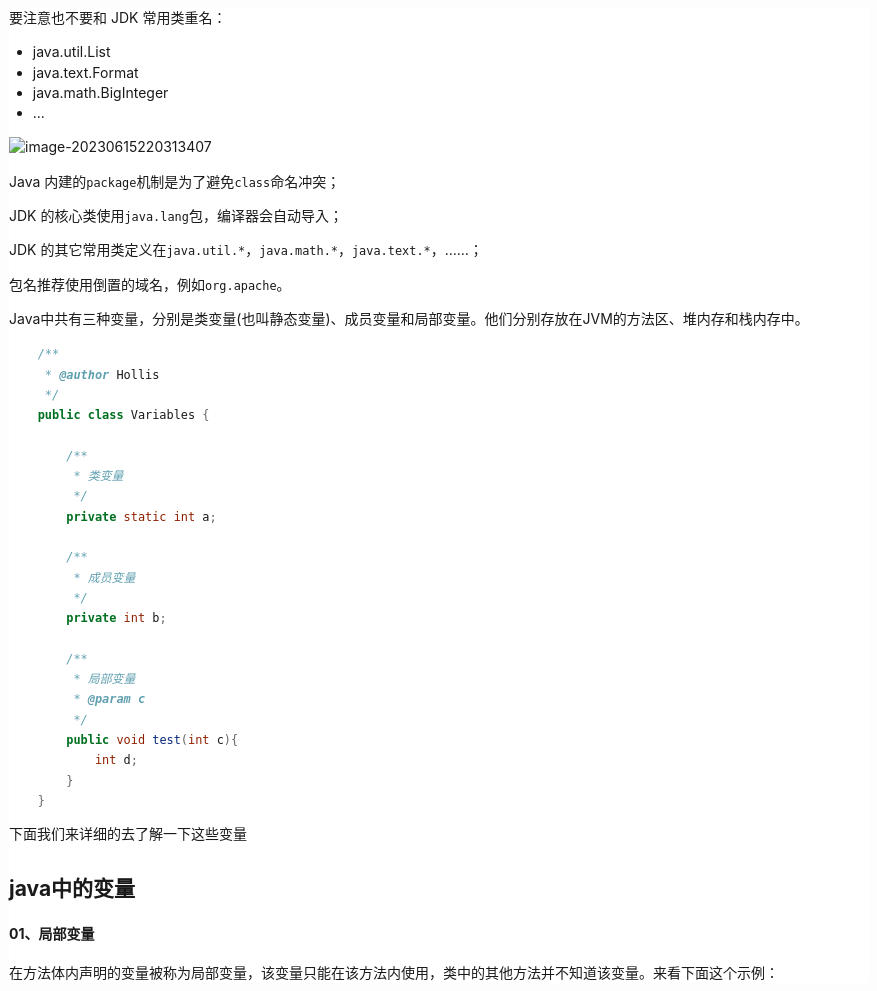 要注意也不要和 JDK 常用类重名：

- java.util.List
- java.text.Format
- java.math.BigInteger
- ...

![image-20230615220313407](/images/Java/image-20230615220313407.png)

Java 内建的`package`机制是为了避免`class`命名冲突；

JDK 的核心类使用`java.lang`包，编译器会自动导入；

JDK 的其它常用类定义在`java.util.*`，`java.math.*`，`java.text.*`，……；

包名推荐使用倒置的域名，例如`org.apache`。



Java中共有三种变量，分别是类变量(也叫静态变量)、成员变量和局部变量。他们分别存放在JVM的方法区、堆内存和栈内存中。

```java
    /**
     * @author Hollis
     */
    public class Variables {
    
        /**
         * 类变量
         */
        private static int a;
    
        /**
         * 成员变量
         */
        private int b;
    
        /**
         * 局部变量
         * @param c
         */
        public void test(int c){
            int d;
        }
    }
```

下面我们来详细的去了解一下这些变量

## java中的变量

#### 01、局部变量

在方法体内声明的变量被称为局部变量，该变量只能在该方法内使用，类中的其他方法并不知道该变量。来看下面这个示例：


